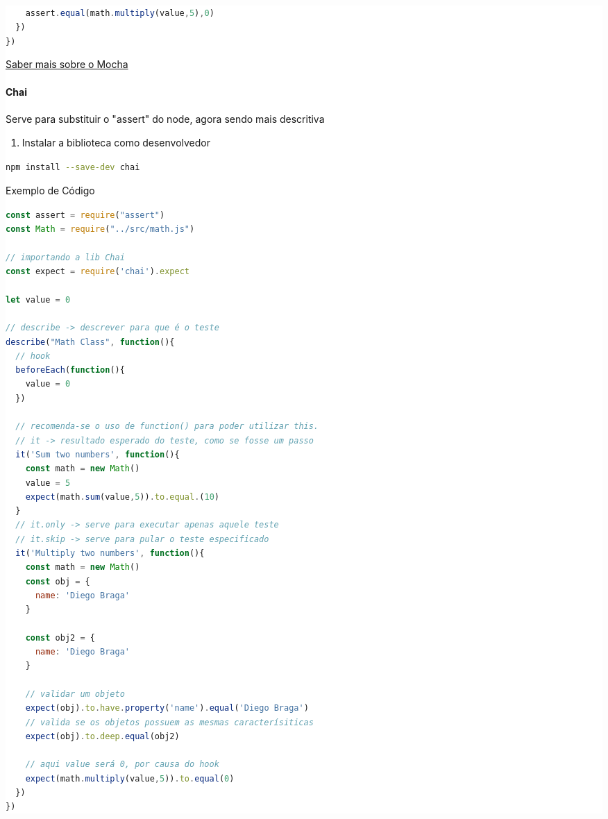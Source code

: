 ```js
    assert.equal(math.multiply(value,5),0)
  })
})
```

[Saber mais sobre o Mocha](https://mochajs.org/)

#### Chai

Serve para substituir o "assert" do node, agora sendo mais descritiva

1. Instalar a biblioteca como desenvolvedor

```bash
npm install --save-dev chai
```

Exemplo de Código

```js
const assert = require("assert")
const Math = require("../src/math.js")

// importando a lib Chai
const expect = require('chai').expect

let value = 0 

// describe -> descrever para que é o teste
describe("Math Class", function(){
  // hook
  beforeEach(function(){
    value = 0 
  })

  // recomenda-se o uso de function() para poder utilizar this.
  // it -> resultado esperado do teste, como se fosse um passo
  it('Sum two numbers', function(){
    const math = new Math()
    value = 5
    expect(math.sum(value,5)).to.equal.(10)
  }
  // it.only -> serve para executar apenas aquele teste
  // it.skip -> serve para pular o teste especificado
  it('Multiply two numbers', function(){
    const math = new Math()
    const obj = {
      name: 'Diego Braga' 
    }

    const obj2 = {
      name: 'Diego Braga' 
    }

    // validar um objeto
    expect(obj).to.have.property('name').equal('Diego Braga')
    // valida se os objetos possuem as mesmas caracterísiticas
    expect(obj).to.deep.equal(obj2)

    // aqui value será 0, por causa do hook
    expect(math.multiply(value,5)).to.equal(0)
  })
})
```
